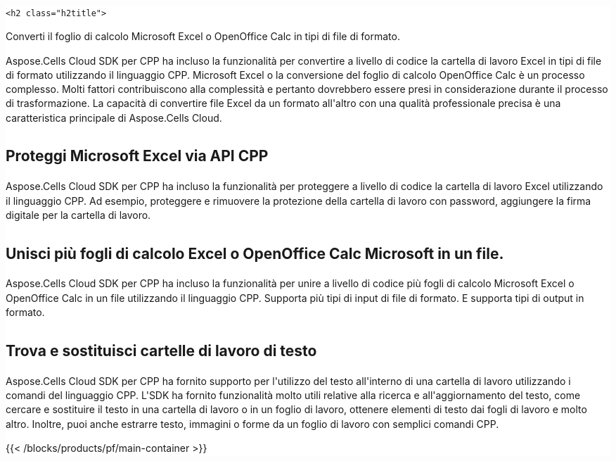     <h2 class="h2title">
 Converti il foglio di calcolo Microsoft Excel o OpenOffice Calc in tipi di file di formato.
    </h2>
    <p>
Aspose.Cells Cloud SDK per CPP ha incluso la funzionalità per convertire a livello di codice la cartella di lavoro Excel in tipi di file di formato utilizzando il linguaggio CPP. Microsoft Excel o la conversione del foglio di calcolo OpenOffice Calc è un processo complesso. Molti fattori contribuiscono alla complessità e pertanto dovrebbero essere presi in considerazione durante il processo di trasformazione. La capacità di convertire file Excel da un formato all'altro con una qualità professionale precisa è una caratteristica principale di Aspose.Cells Cloud.
    </p>
   </div>
   <div class="col-lg-12">
    <h2 class="h2title">
 Proteggi Microsoft Excel via API CPP
    </h2>
    <p>
 Aspose.Cells Cloud SDK per CPP ha incluso la funzionalità per proteggere a livello di codice la cartella di lavoro Excel utilizzando il linguaggio CPP. Ad esempio, proteggere e rimuovere la protezione della cartella di lavoro con password, aggiungere la firma digitale per la cartella di lavoro.
    </p>
   </div>
   <div class="col-lg-12">
    <h2 class="h2title">
 Unisci più fogli di calcolo Excel o OpenOffice Calc Microsoft in un file.
    </h2>
    <p>
Aspose.Cells Cloud SDK per CPP ha incluso la funzionalità per unire a livello di codice più fogli di calcolo Microsoft Excel o OpenOffice Calc in un file utilizzando il linguaggio CPP. Supporta più tipi di input di file di formato. E supporta tipi di output in formato.
    </p>
    <h2 class="h2title">
 Trova e sostituisci cartelle di lavoro di testo
    </h2>
    <p>
 Aspose.Cells Cloud SDK per CPP ha fornito supporto per l'utilizzo del testo all'interno di una cartella di lavoro utilizzando i comandi del linguaggio CPP. L'SDK ha fornito funzionalità molto utili relative alla ricerca e all'aggiornamento del testo, come cercare e sostituire il testo in una cartella di lavoro o in un foglio di lavoro, ottenere elementi di testo dai fogli di lavoro e molto altro. Inoltre, puoi anche estrarre testo, immagini o forme da un foglio di lavoro con semplici comandi CPP.
    </p>
    <p>
    </p>
   </div>
  </div>
 </div>
</div>


{{< /blocks/products/pf/main-container >}}
